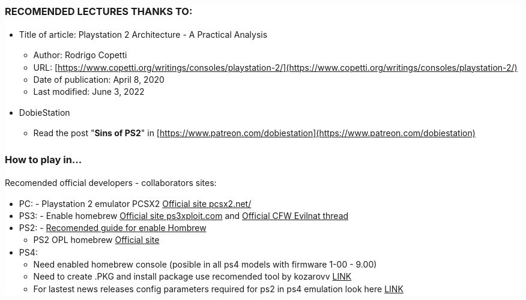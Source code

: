 ### RECOMENDED LECTURES THANKS TO:
- Title of article: Playstation 2 Architecture - A Practical Analysis
  - Author: Rodrigo Copetti
  - URL: [https://www.copetti.org/writings/consoles/playstation-2/](https://www.copetti.org/writings/consoles/playstation-2/)
  - Date of publication: April 8, 2020
  - Last modified: June 3, 2022
	
- DobieStation 
  - Read the post "**Sins of PS2**" in [https://www.patreon.com/dobiestation](https://www.patreon.com/dobiestation)

### How to play in...
Recomended official developers - collaborators sites:
- PC: - Playstation 2 emulator PCSX2 [Official site pcsx2.net/](https://pcsx2.net/)
- PS3: - Enable homebrew [Official site ps3xploit.com](http://ps3xploit.com/) and [Official CFW Evilnat thread](https://www.psx-place.com/threads/4-89-evilnat-cfw-w-cobra-v8-3-cex-nobd-nobt-builds.37272/)
- PS2: - [Recomended guide for enable Hombrew](https://www.psx-place.com/threads/tutorial-the-great-ps2-aio-guide.30219/)
    - PS2 OPL homebrew [Official site](https://github.com/ps2homebrew/Open-PS2-Loader)
- PS4:
    - Need enabled homebrew console (posible in all ps4 models with firmware 1-00 - 9.00)
    - Need to create .PKG and install package use recomended tool by kozarovv [LINK](https://www.psx-place.com/threads/release-ps2-fpkg-0-6-by-jabu-new-tool-to-convert-ps2-games-for-ps4.30350/)
    - For lastest news releases config parameters required for ps2 in ps4 emulation look here [LINK](https://www.psx-place.com/threads/research-ps2-emulator-configuration-on-ps4.16131/)
